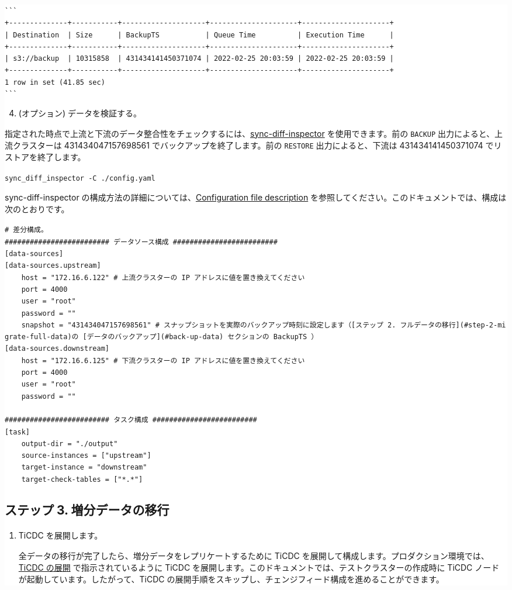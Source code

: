     ```
    +--------------+-----------+--------------------+---------------------+---------------------+
    | Destination  | Size      | BackupTS           | Queue Time          | Execution Time      |
    +--------------+-----------+--------------------+---------------------+---------------------+
    | s3://backup  | 10315858  | 431434141450371074 | 2022-02-25 20:03:59 | 2022-02-25 20:03:59 |
    +--------------+-----------+--------------------+---------------------+---------------------+
    1 row in set (41.85 sec)
    ```

4. (オプション) データを検証する。

指定された時点で上流と下流のデータ整合性をチェックするには、[sync-diff-inspector](/sync-diff-inspector/sync-diff-inspector-overview.md) を使用できます。前の `BACKUP` 出力によると、上流クラスターは 431434047157698561 でバックアップを終了します。前の `RESTORE` 出力によると、下流は 431434141450371074 でリストアを終了します。

```shell
sync_diff_inspector -C ./config.yaml
```

sync-diff-inspector の構成方法の詳細については、[Configuration file description](/sync-diff-inspector/sync-diff-inspector-overview.md#configuration-file-description) を参照してください。このドキュメントでは、構成は次のとおりです。

```shell
# 差分構成。
######################### データソース構成 #########################
[data-sources]
[data-sources.upstream]
    host = "172.16.6.122" # 上流クラスターの IP アドレスに値を置き換えてください
    port = 4000
    user = "root"
    password = ""
    snapshot = "431434047157698561" # スナップショットを実際のバックアップ時刻に設定します（[ステップ 2. フルデータの移行](#step-2-migrate-full-data)の [データのバックアップ](#back-up-data) セクションの BackupTS ）
[data-sources.downstream]
    host = "172.16.6.125" # 下流クラスターの IP アドレスに値を置き換えてください
    port = 4000
    user = "root"
    password = ""

######################### タスク構成 #########################
[task]
    output-dir = "./output"
    source-instances = ["upstream"]
    target-instance = "downstream"
    target-check-tables = ["*.*"]
```

## ステップ 3. 増分データの移行

1. TiCDC を展開します。

    全データの移行が完了したら、増分データをレプリケートするために TiCDC を展開して構成します。プロダクション環境では、[TiCDC の展開](/ticdc/deploy-ticdc.md) で指示されているように TiCDC を展開します。このドキュメントでは、テストクラスターの作成時に TiCDC ノードが起動しています。したがって、TiCDC の展開手順をスキップし、チェンジフィード構成を進めることができます。
